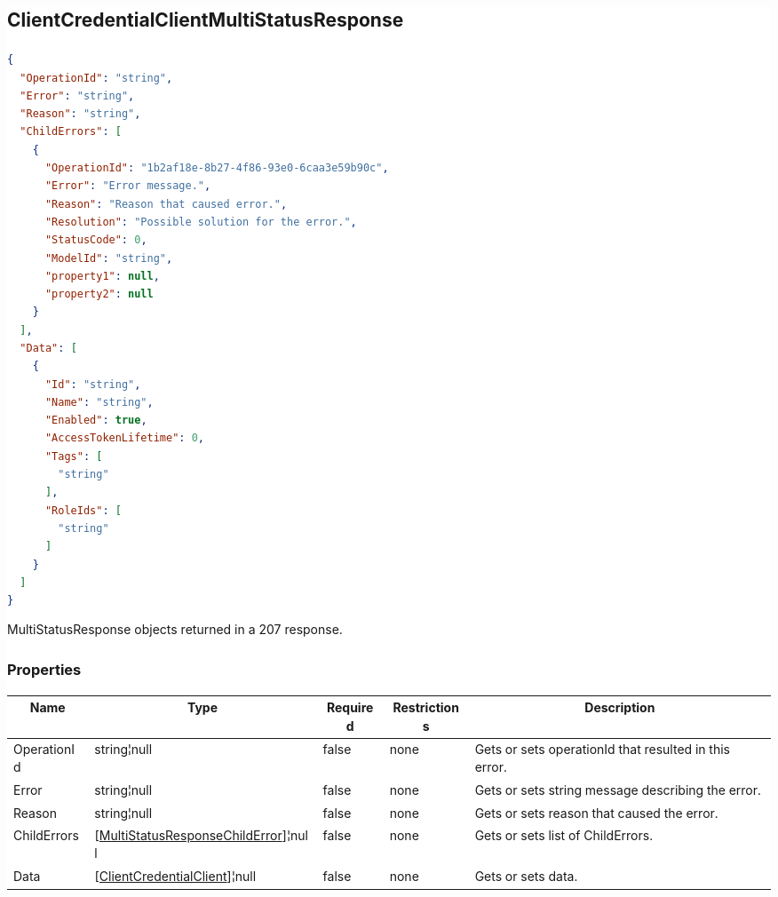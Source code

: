 <h2 id="tocS_ClientCredentialClientMultiStatusResponse">ClientCredentialClientMultiStatusResponse</h2>

<a id="schemaclientcredentialclientmultistatusresponse"></a>
<a id="schema_ClientCredentialClientMultiStatusResponse"></a>
<a id="tocSclientcredentialclientmultistatusresponse"></a>
<a id="tocsclientcredentialclientmultistatusresponse"></a>

```json
{
  "OperationId": "string",
  "Error": "string",
  "Reason": "string",
  "ChildErrors": [
    {
      "OperationId": "1b2af18e-8b27-4f86-93e0-6caa3e59b90c",
      "Error": "Error message.",
      "Reason": "Reason that caused error.",
      "Resolution": "Possible solution for the error.",
      "StatusCode": 0,
      "ModelId": "string",
      "property1": null,
      "property2": null
    }
  ],
  "Data": [
    {
      "Id": "string",
      "Name": "string",
      "Enabled": true,
      "AccessTokenLifetime": 0,
      "Tags": [
        "string"
      ],
      "RoleIds": [
        "string"
      ]
    }
  ]
}

```

MultiStatusResponse objects returned in a 207 response.

### Properties

|Name|Type|Required|Restrictions|Description|
|---|---|---|---|---|
|OperationId|string¦null|false|none|Gets or sets operationId that resulted in this error.|
|Error|string¦null|false|none|Gets or sets string message describing the error.|
|Reason|string¦null|false|none|Gets or sets reason that caused the error.|
|ChildErrors|[[MultiStatusResponseChildError](#schemamultistatusresponsechilderror)]¦null|false|none|Gets or sets list of ChildErrors.|
|Data|[[ClientCredentialClient](#schemaclientcredentialclient)]¦null|false|none|Gets or sets data.|
